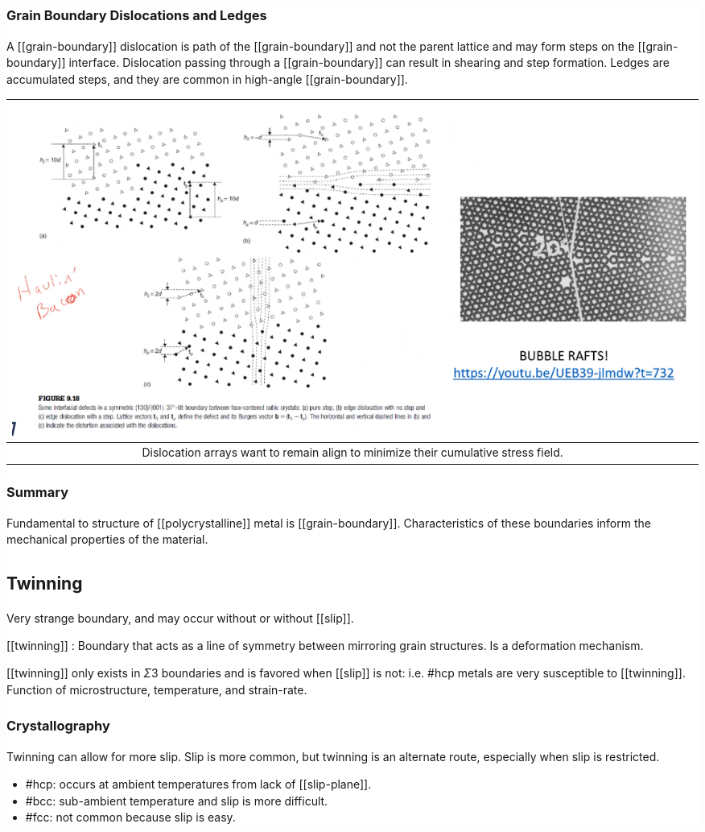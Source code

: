 
### Grain Boundary Dislocations and Ledges
A [[grain-boundary]] dislocation is path of the [[grain-boundary]] and not the parent lattice and may form steps on the [[grain-boundary]] interface.
Dislocation passing through a [[grain-boundary]] can result in shearing and step formation.
Ledges are accumulated steps, and they are common in high-angle [[grain-boundary]].

| ![](../../../attachments/engr-839-001-mechanical-metallurgy/step_example_211011_185812_EST.png) |
|:--:|
| Dislocation arrays want to remain align to minimize their cumulative stress field. |


### Summary
Fundamental to structure of [[polycrystalline]] metal is [[grain-boundary]].
Characteristics of these boundaries inform the mechanical properties of the material.




## Twinning
Very strange boundary, and may occur without or without [[slip]].

[[twinning]]
: Boundary that acts as a line of symmetry between mirroring grain structures.
Is a deformation mechanism.

[[twinning]] only exists in $\Sigma 3$ boundaries and is favored when [[slip]] is not: i.e. #hcp metals are very susceptible to [[twinning]].
Function of microstructure, temperature, and strain-rate.


### Crystallography
Twinning can allow for more slip.
Slip is more common, but twinning is an alternate route, especially when slip is restricted.
- #hcp: occurs at ambient temperatures from lack of [[slip-plane]].
- #bcc: sub-ambient temperature and slip is more difficult.
- #fcc: not common because slip is easy.
